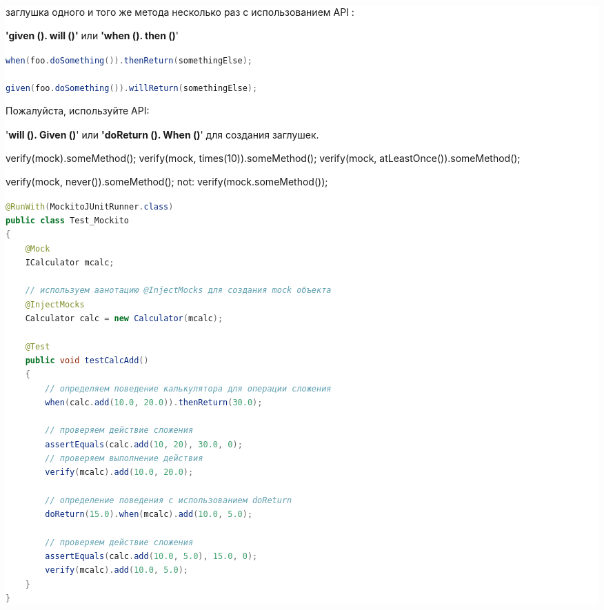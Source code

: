 [](https://www.baeldung.com/mockito-annotations)

[](https://www.baeldung.com/mockito-behavior)

заглушка одного и того же метода несколько раз с использованием API :

**'given (). will ()'** или **'when (). then ()**'

```java
when(foo.doSomething()).thenReturn(somethingElse);

given(foo.doSomething()).willReturn(somethingElse);
```

Пожалуйста, используйте API:

 '**will (). Given ()**' или **'doReturn (). When ()**' для создания заглушек.

verify(mock).someMethod();
verify(mock, times(10)).someMethod();
verify(mock, atLeastOnce()).someMethod();

verify(mock, never()).someMethod();
not: verify(mock.someMethod());

```java
@RunWith(MockitoJUnitRunner.class)
public class Test_Mockito
{
    @Mock 
    ICalculator mcalc;

    // используем аанотацию @InjectMocks для создания mock объекта
    @InjectMocks 
    Calculator calc = new Calculator(mcalc);

    @Test
    public void testCalcAdd() 
    {
        // определяем поведение калькулятора для операции сложения
        when(calc.add(10.0, 20.0)).thenReturn(30.0);

        // проверяем действие сложения
        assertEquals(calc.add(10, 20), 30.0, 0);
        // проверяем выполнение действия
        verify(mcalc).add(10.0, 20.0);

        // определение поведения с использованием doReturn 
        doReturn(15.0).when(mcalc).add(10.0, 5.0);

        // проверяем действие сложения
        assertEquals(calc.add(10.0, 5.0), 15.0, 0);
        verify(mcalc).add(10.0, 5.0);
    }
}
```

